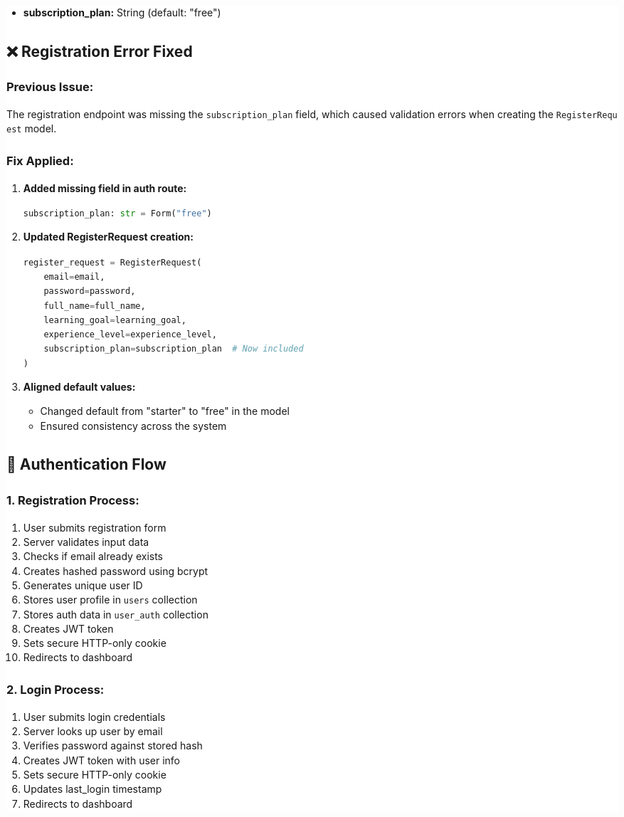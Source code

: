 - **subscription_plan:** String (default: "free")

## ❌ **Registration Error Fixed**

### **Previous Issue:**

The registration endpoint was missing the `subscription_plan` field, which caused validation errors when creating the `RegisterRequest` model.

### **Fix Applied:**

1. **Added missing field in auth route:**

   ```python
   subscription_plan: str = Form("free")
   ```

2. **Updated RegisterRequest creation:**

   ```python
   register_request = RegisterRequest(
       email=email,
       password=password,
       full_name=full_name,
       learning_goal=learning_goal,
       experience_level=experience_level,
       subscription_plan=subscription_plan  # Now included
   )
   ```

3. **Aligned default values:**
   - Changed default from "starter" to "free" in the model
   - Ensured consistency across the system

## 🔐 **Authentication Flow**

### **1. Registration Process:**

1. User submits registration form
2. Server validates input data
3. Checks if email already exists
4. Creates hashed password using bcrypt
5. Generates unique user ID
6. Stores user profile in `users` collection
7. Stores auth data in `user_auth` collection
8. Creates JWT token
9. Sets secure HTTP-only cookie
10. Redirects to dashboard

### **2. Login Process:**

1. User submits login credentials
2. Server looks up user by email
3. Verifies password against stored hash
4. Creates JWT token with user info
5. Sets secure HTTP-only cookie
6. Updates last_login timestamp
7. Redirects to dashboard
